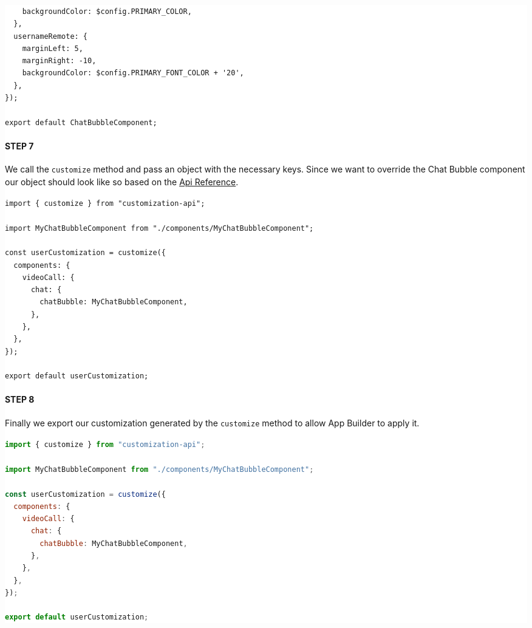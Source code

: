 ```tsx title='<path-to-app-builder-project-folder>/<project-name>/customization/components/MyChatBubbleComponent.tsx' gh="https://github.com/AgoraIO-Community/App-Builder-Customization-API-Examples/blob/main/customization-api-quickstart/apiexamples/customization/components/MyChatBubbleComponent.tsx"
    backgroundColor: $config.PRIMARY_COLOR,
  },
  usernameRemote: {
    marginLeft: 5,
    marginRight: -10,
    backgroundColor: $config.PRIMARY_FONT_COLOR + '20',
  },
});

export default ChatBubbleComponent;
```



#### STEP 7

We call the `customize` method and pass an object with the necessary keys. Since we want to override the Chat Bubble component our object should look like so based on the [Api Reference](/customization-api/api-reference/components-api).



```tsx {5-13} gh="https://github.com/AgoraIO-Community/App-Builder-Customization-API-Examples/blob/main/customization-api-quickstart/apiexamples/customization/index.tsx" title='<path-to-app-builder-project-folder>/<project-name>/customization/components/index.tsx'
import { customize } from "customization-api";

import MyChatBubbleComponent from "./components/MyChatBubbleComponent";

const userCustomization = customize({
  components: {
    videoCall: {
      chat: {
        chatBubble: MyChatBubbleComponent,
      },
    },
  },
});

export default userCustomization;
```



#### STEP 8

Finally we export our customization generated by the `customize` method to allow App Builder to apply it.



```js {15} title='<path-to-app-builder-project-folder>/<project-name>/customization/components/index.tsx' gh="https://github.com/AgoraIO-Community/App-Builder-Customization-API-Examples/blob/main/customization-api-quickstart/apiexamples/customization/index.tsx"
import { customize } from "customization-api";

import MyChatBubbleComponent from "./components/MyChatBubbleComponent";

const userCustomization = customize({
  components: {
    videoCall: {
      chat: {
        chatBubble: MyChatBubbleComponent,
      },
    },
  },
});

export default userCustomization;
```
